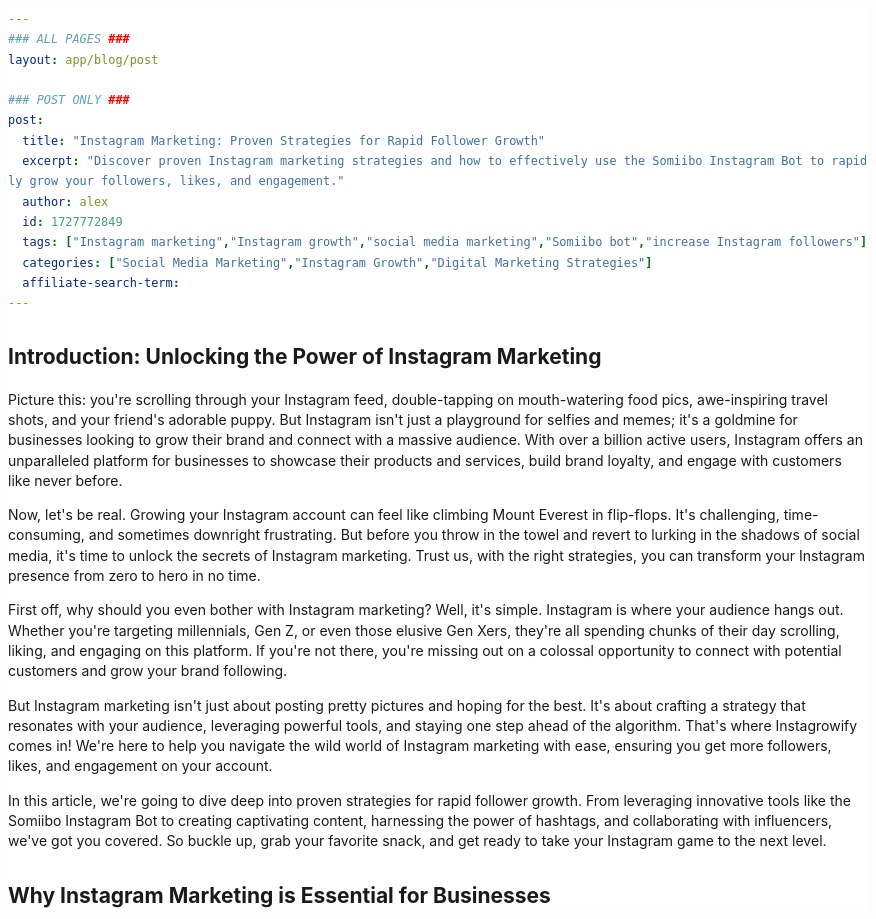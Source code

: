 ```yaml
---
### ALL PAGES ###
layout: app/blog/post

### POST ONLY ###
post:
  title: "Instagram Marketing: Proven Strategies for Rapid Follower Growth"
  excerpt: "Discover proven Instagram marketing strategies and how to effectively use the Somiibo Instagram Bot to rapidly grow your followers, likes, and engagement."
  author: alex
  id: 1727772849
  tags: ["Instagram marketing","Instagram growth","social media marketing","Somiibo bot","increase Instagram followers"]
  categories: ["Social Media Marketing","Instagram Growth","Digital Marketing Strategies"]
  affiliate-search-term: 
---
```


## Introduction: Unlocking the Power of Instagram Marketing

Picture this: you're scrolling through your Instagram feed, double-tapping on mouth-watering food pics, awe-inspiring travel shots, and your friend's adorable puppy. But Instagram isn't just a playground for selfies and memes; it's a goldmine for businesses looking to grow their brand and connect with a massive audience. With over a billion active users, Instagram offers an unparalleled platform for businesses to showcase their products and services, build brand loyalty, and engage with customers like never before.

Now, let's be real. Growing your Instagram account can feel like climbing Mount Everest in flip-flops. It's challenging, time-consuming, and sometimes downright frustrating. But before you throw in the towel and revert to lurking in the shadows of social media, it's time to unlock the secrets of Instagram marketing. Trust us, with the right strategies, you can transform your Instagram presence from zero to hero in no time.

First off, why should you even bother with Instagram marketing? Well, it's simple. Instagram is where your audience hangs out. Whether you're targeting millennials, Gen Z, or even those elusive Gen Xers, they're all spending chunks of their day scrolling, liking, and engaging on this platform. If you're not there, you're missing out on a colossal opportunity to connect with potential customers and grow your brand following.

But Instagram marketing isn't just about posting pretty pictures and hoping for the best. It's about crafting a strategy that resonates with your audience, leveraging powerful tools, and staying one step ahead of the algorithm. That's where Instagrowify comes in! We're here to help you navigate the wild world of Instagram marketing with ease, ensuring you get more followers, likes, and engagement on your account.

In this article, we're going to dive deep into proven strategies for rapid follower growth. From leveraging innovative tools like the Somiibo Instagram Bot to creating captivating content, harnessing the power of hashtags, and collaborating with influencers, we've got you covered. So buckle up, grab your favorite snack, and get ready to take your Instagram game to the next level.

## Why Instagram Marketing is Essential for Businesses
